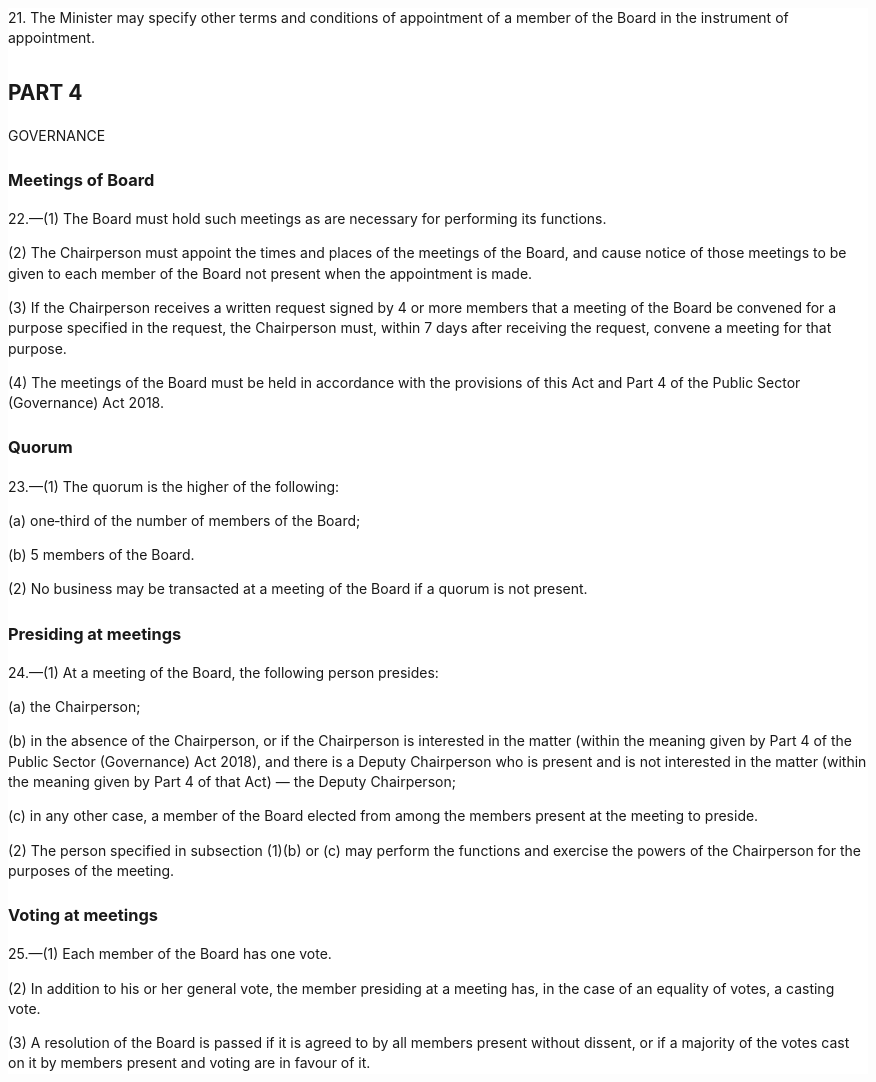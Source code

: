 21\. The Minister may specify other terms and conditions of appointment of a member of the Board in the instrument of appointment.

## PART 4

GOVERNANCE

### Meetings of Board

22\.—(1) The Board must hold such meetings as are necessary for performing its functions.

(2) The Chairperson must appoint the times and places of the meetings of the Board, and cause notice of those meetings to be given to each member of the Board not present when the appointment is made.

(3) If the Chairperson receives a written request signed by 4 or more members that a meeting of the Board be convened for a purpose specified in the request, the Chairperson must, within 7 days after receiving the request, convene a meeting for that purpose.

(4) The meetings of the Board must be held in accordance with the provisions of this Act and Part 4 of the Public Sector (Governance) Act 2018.

### Quorum

23\.—(1) The quorum is the higher of the following:

(a) one‑third of the number of members of the Board;

(b) 5 members of the Board.

(2) No business may be transacted at a meeting of the Board if a quorum is not present.

### Presiding at meetings

24\.—(1) At a meeting of the Board, the following person presides:

(a) the Chairperson;

(b) in the absence of the Chairperson, or if the Chairperson is interested in the matter (within the meaning given by Part 4 of the Public Sector (Governance) Act 2018), and there is a Deputy Chairperson who is present and is not interested in the matter (within the meaning given by Part 4 of that Act) — the Deputy Chairperson;

(c) in any other case, a member of the Board elected from among the members present at the meeting to preside.

(2) The person specified in subsection (1)(b) or (c) may perform the functions and exercise the powers of the Chairperson for the purposes of the meeting.

### Voting at meetings

25\.—(1) Each member of the Board has one vote.

(2) In addition to his or her general vote, the member presiding at a meeting has, in the case of an equality of votes, a casting vote.

(3) A resolution of the Board is passed if it is agreed to by all members present without dissent, or if a majority of the votes cast on it by members present and voting are in favour of it.
